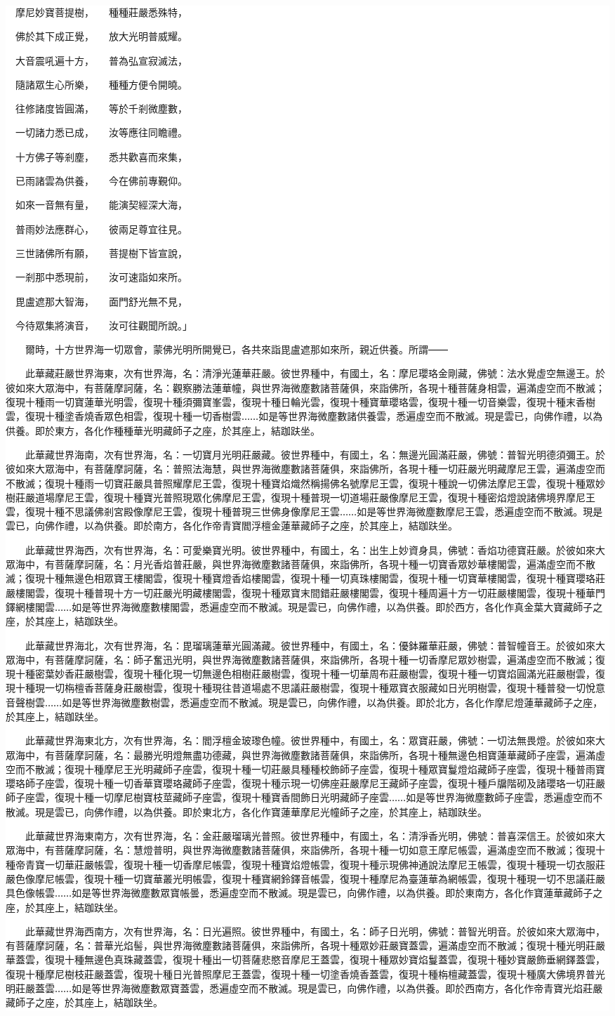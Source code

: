 　摩尼妙寶菩提樹，　　種種莊嚴悉殊特，
 
　佛於其下成正覺，　　放大光明普威耀。
 
　大音震吼遍十方，　　普為弘宣寂滅法，
 
　隨諸眾生心所樂，　　種種方便令開曉。
 
　往修諸度皆圓滿，　　等於千剎微塵數，
 
　一切諸力悉已成，　　汝等應往同瞻禮。
 
　十方佛子等剎塵，　　悉共歡喜而來集，
 
　已雨諸雲為供養，　　今在佛前專覲仰。
 
　如來一音無有量，　　能演契經深大海，
 
　普雨妙法應群心，　　彼兩足尊宜往見。
 
　三世諸佛所有願，　　菩提樹下皆宣說，
 
　一剎那中悉現前，　　汝可速詣如來所。
 
　毘盧遮那大智海，　　面門舒光無不見，
 
　今待眾集將演音，　　汝可往觀聞所說。」
 
　　爾時，十方世界海一切眾會，蒙佛光明所開覺已，各共來詣毘盧遮那如來所，親近供養。所謂——

　　此華藏莊嚴世界海東，次有世界海，名：清淨光蓮華莊嚴。彼世界種中，有國土，名：摩尼瓔珞金剛藏，佛號：法水覺虛空無邊王。於彼如來大眾海中，有菩薩摩訶薩，名：觀察勝法蓮華幢，與世界海微塵數諸菩薩俱，來詣佛所，各現十種菩薩身相雲，遍滿虛空而不散滅；復現十種雨一切寶蓮華光明雲，復現十種須彌寶峯雲，復現十種日輪光雲，復現十種寶華瓔珞雲，復現十種一切音樂雲，復現十種末香樹雲，復現十種塗香燒香眾色相雲，復現十種一切香樹雲……如是等世界海微塵數諸供養雲，悉遍虛空而不散滅。現是雲已，向佛作禮，以為供養。即於東方，各化作種種華光明藏師子之座，於其座上，結跏趺坐。

　　此華藏世界海南，次有世界海，名：一切寶月光明莊嚴藏。彼世界種中，有國土，名：無邊光圓滿莊嚴，佛號：普智光明德須彌王。於彼如來大眾海中，有菩薩摩訶薩，名：普照法海慧，與世界海微塵數諸菩薩俱，來詣佛所，各現十種一切莊嚴光明藏摩尼王雲，遍滿虛空而不散滅；復現十種雨一切寶莊嚴具普照耀摩尼王雲，復現十種寶焰熾然稱揚佛名號摩尼王雲，復現十種說一切佛法摩尼王雲，復現十種眾妙樹莊嚴道場摩尼王雲，復現十種寶光普照現眾化佛摩尼王雲，復現十種普現一切道場莊嚴像摩尼王雲，復現十種密焰燈說諸佛境界摩尼王雲，復現十種不思議佛剎宮殿像摩尼王雲，復現十種普現三世佛身像摩尼王雲……如是等世界海微塵數摩尼王雲，悉遍虛空而不散滅。現是雲已，向佛作禮，以為供養。即於南方，各化作帝青寶閻浮檀金蓮華藏師子之座，於其座上，結跏趺坐。

　　此華藏世界海西，次有世界海，名：可愛樂寶光明。彼世界種中，有國土，名：出生上妙資身具，佛號：香焰功德寶莊嚴。於彼如來大眾海中，有菩薩摩訶薩，名：月光香焰普莊嚴，與世界海微塵數諸菩薩俱，來詣佛所，各現十種一切寶香眾妙華樓閣雲，遍滿虛空而不散滅；復現十種無邊色相眾寶王樓閣雲，復現十種寶燈香焰樓閣雲，復現十種一切真珠樓閣雲，復現十種一切寶華樓閣雲，復現十種寶瓔珞莊嚴樓閣雲，復現十種普現十方一切莊嚴光明藏樓閣雲，復現十種眾寶末間錯莊嚴樓閣雲，復現十種周遍十方一切莊嚴樓閣雲，復現十種華門鐸網樓閣雲……如是等世界海微塵數樓閣雲，悉遍虛空而不散滅。現是雲已，向佛作禮，以為供養。即於西方，各化作真金葉大寶藏師子之座，於其座上，結跏趺坐。

　　此華藏世界海北，次有世界海，名：毘瑠璃蓮華光圓滿藏。彼世界種中，有國土，名：優鉢羅華莊嚴，佛號：普智幢音王。於彼如來大眾海中，有菩薩摩訶薩，名：師子奮迅光明，與世界海微塵數諸菩薩俱，來詣佛所，各現十種一切香摩尼眾妙樹雲，遍滿虛空而不散滅；復現十種密葉妙香莊嚴樹雲，復現十種化現一切無邊色相樹莊嚴樹雲，復現十種一切華周布莊嚴樹雲，復現十種一切寶焰圓滿光莊嚴樹雲，復現十種現一切栴檀香菩薩身莊嚴樹雲，復現十種現往昔道場處不思議莊嚴樹雲，復現十種眾寶衣服藏如日光明樹雲，復現十種普發一切悅意音聲樹雲……如是等世界海微塵數樹雲，悉遍虛空而不散滅。現是雲已，向佛作禮，以為供養。即於北方，各化作摩尼燈蓮華藏師子之座，於其座上，結跏趺坐。

　　此華藏世界海東北方，次有世界海，名：閻浮檀金玻瓈色幢。彼世界種中，有國土，名：眾寶莊嚴，佛號：一切法無畏燈。於彼如來大眾海中，有菩薩摩訶薩，名：最勝光明燈無盡功德藏，與世界海微塵數諸菩薩俱，來詣佛所，各現十種無邊色相寶蓮華藏師子座雲，遍滿虛空而不散滅；復現十種摩尼王光明藏師子座雲，復現十種一切莊嚴具種種校飾師子座雲，復現十種眾寶鬘燈焰藏師子座雲，復現十種普雨寶瓔珞師子座雲，復現十種一切香華寶瓔珞藏師子座雲，復現十種示現一切佛座莊嚴摩尼王藏師子座雲，復現十種戶牖階砌及諸瓔珞一切莊嚴師子座雲，復現十種一切摩尼樹寶枝莖藏師子座雲，復現十種寶香間飾日光明藏師子座雲……如是等世界海微塵數師子座雲，悉遍虛空而不散滅。現是雲已，向佛作禮，以為供養。即於東北方，各化作寶蓮華摩尼光幢師子之座，於其座上，結跏趺坐。

　　此華藏世界海東南方，次有世界海，名：金莊嚴瑠璃光普照。彼世界種中，有國土，名：清淨香光明，佛號：普喜深信王。於彼如來大眾海中，有菩薩摩訶薩，名：慧燈普明，與世界海微塵數諸菩薩俱，來詣佛所，各現十種一切如意王摩尼帳雲，遍滿虛空而不散滅；復現十種帝青寶一切華莊嚴帳雲，復現十種一切香摩尼帳雲，復現十種寶焰燈帳雲，復現十種示現佛神通說法摩尼王帳雲，復現十種現一切衣服莊嚴色像摩尼帳雲，復現十種一切寶華叢光明帳雲，復現十種寶網鈴鐸音帳雲，復現十種摩尼為臺蓮華為網帳雲，復現十種現一切不思議莊嚴具色像帳雲……如是等世界海微塵數眾寶帳曇，悉遍虛空而不散滅。現是雲已，向佛作禮，以為供養。即於東南方，各化作寶蓮華藏師子之座，於其座上，結跏趺坐。

　　此華藏世界海西南方，次有世界海，名：日光遍照。彼世界種中，有國土，名：師子日光明，佛號：普智光明音。於彼如來大眾海中，有菩薩摩訶薩，名：普華光焰髻，與世界海微塵數諸菩薩俱，來詣佛所，各現十種眾妙莊嚴寶蓋雲，遍滿虛空而不散滅；復現十種光明莊嚴華蓋雲，復現十種無邊色真珠藏蓋雲，復現十種出一切菩薩悲愍音摩尼王蓋雲，復現十種眾妙寶焰鬘蓋雲，復現十種妙寶嚴飾垂網鐸蓋雲，復現十種摩尼樹枝莊嚴蓋雲，復現十種日光普照摩尼王蓋雲，復現十種一切塗香燒香蓋雲，復現十種栴檀藏蓋雲，復現十種廣大佛境界普光明莊嚴蓋雲……如是等世界海微塵數眾寶蓋雲，悉遍虛空而不散滅。現是雲已，向佛作禮，以為供養。即於西南方，各化作帝青寶光焰莊嚴藏師子之座，於其座上，結跏趺坐。
